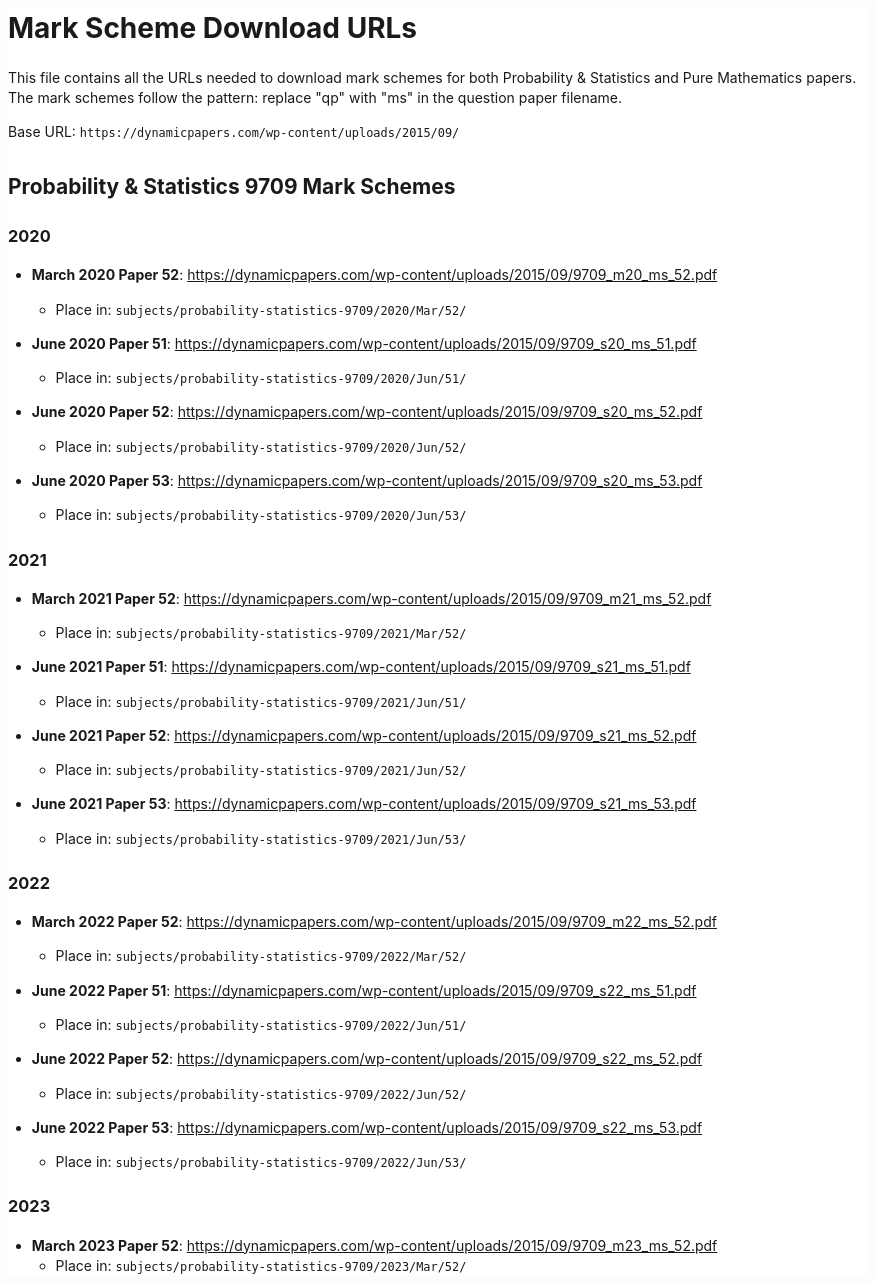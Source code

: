 # Mark Scheme Download URLs

This file contains all the URLs needed to download mark schemes for both Probability & Statistics and Pure Mathematics papers. The mark schemes follow the pattern: replace "qp" with "ms" in the question paper filename.

Base URL: `https://dynamicpapers.com/wp-content/uploads/2015/09/`

## Probability & Statistics 9709 Mark Schemes

### 2020
- **March 2020 Paper 52**: https://dynamicpapers.com/wp-content/uploads/2015/09/9709_m20_ms_52.pdf
  - Place in: `subjects/probability-statistics-9709/2020/Mar/52/`

- **June 2020 Paper 51**: https://dynamicpapers.com/wp-content/uploads/2015/09/9709_s20_ms_51.pdf
  - Place in: `subjects/probability-statistics-9709/2020/Jun/51/`

- **June 2020 Paper 52**: https://dynamicpapers.com/wp-content/uploads/2015/09/9709_s20_ms_52.pdf
  - Place in: `subjects/probability-statistics-9709/2020/Jun/52/`

- **June 2020 Paper 53**: https://dynamicpapers.com/wp-content/uploads/2015/09/9709_s20_ms_53.pdf
  - Place in: `subjects/probability-statistics-9709/2020/Jun/53/`

### 2021
- **March 2021 Paper 52**: https://dynamicpapers.com/wp-content/uploads/2015/09/9709_m21_ms_52.pdf
  - Place in: `subjects/probability-statistics-9709/2021/Mar/52/`

- **June 2021 Paper 51**: https://dynamicpapers.com/wp-content/uploads/2015/09/9709_s21_ms_51.pdf
  - Place in: `subjects/probability-statistics-9709/2021/Jun/51/`

- **June 2021 Paper 52**: https://dynamicpapers.com/wp-content/uploads/2015/09/9709_s21_ms_52.pdf
  - Place in: `subjects/probability-statistics-9709/2021/Jun/52/`

- **June 2021 Paper 53**: https://dynamicpapers.com/wp-content/uploads/2015/09/9709_s21_ms_53.pdf
  - Place in: `subjects/probability-statistics-9709/2021/Jun/53/`

### 2022
- **March 2022 Paper 52**: https://dynamicpapers.com/wp-content/uploads/2015/09/9709_m22_ms_52.pdf
  - Place in: `subjects/probability-statistics-9709/2022/Mar/52/`

- **June 2022 Paper 51**: https://dynamicpapers.com/wp-content/uploads/2015/09/9709_s22_ms_51.pdf
  - Place in: `subjects/probability-statistics-9709/2022/Jun/51/`

- **June 2022 Paper 52**: https://dynamicpapers.com/wp-content/uploads/2015/09/9709_s22_ms_52.pdf
  - Place in: `subjects/probability-statistics-9709/2022/Jun/52/`

- **June 2022 Paper 53**: https://dynamicpapers.com/wp-content/uploads/2015/09/9709_s22_ms_53.pdf
  - Place in: `subjects/probability-statistics-9709/2022/Jun/53/`

### 2023
- **March 2023 Paper 52**: https://dynamicpapers.com/wp-content/uploads/2015/09/9709_m23_ms_52.pdf
  - Place in: `subjects/probability-statistics-9709/2023/Mar/52/`
